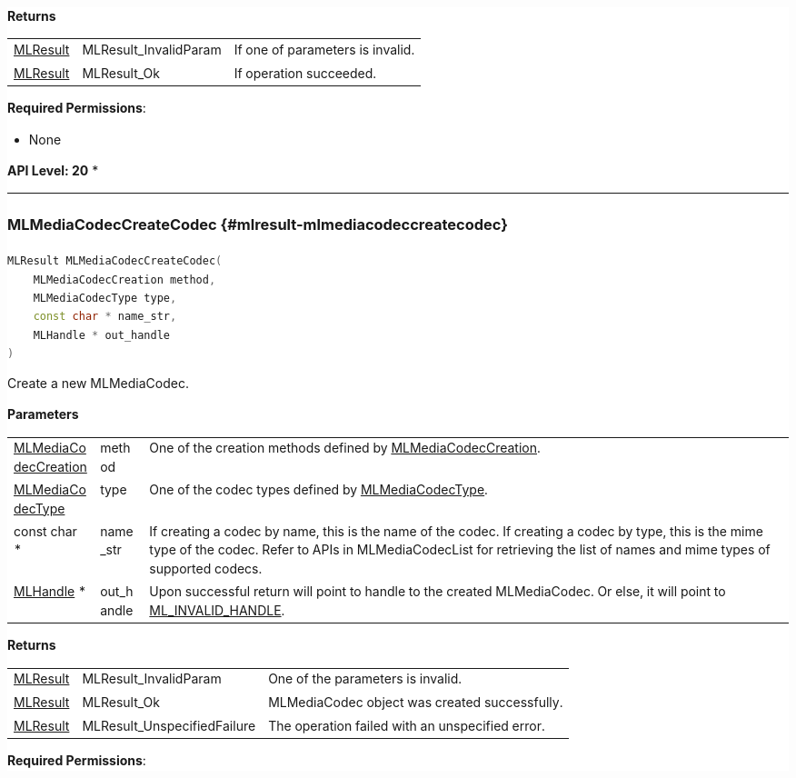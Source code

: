 **Returns**

|  |   |   |
|--|--|--|
| [MLResult](/api-ref/api/Modules/group___platform/group___platform.md#int32-t-mlresult) |MLResult_InvalidParam|If one of parameters is invalid. |
| [MLResult](/api-ref/api/Modules/group___platform/group___platform.md#int32-t-mlresult) |MLResult_Ok|If operation succeeded.|
**Required Permissions**:

  * None 





**API Level:
 20**
  * 




-----------

### MLMediaCodecCreateCodec {#mlresult-mlmediacodeccreatecodec}

```cpp
MLResult MLMediaCodecCreateCodec(
    MLMediaCodecCreation method,
    MLMediaCodecType type,
    const char * name_str,
    MLHandle * out_handle
)
```

Create a new MLMediaCodec. 

**Parameters**

|  |   |   |
|--|--|--|
| [MLMediaCodecCreation](/api-ref/api/Modules/group___media_player/group___media_player.md#enums-mlmediacodeccreation) |method|One of the creation methods defined by [MLMediaCodecCreation](/api-ref/api/Modules/group___media_player/group___media_player.md#enums-mlmediacodeccreation). |
| [MLMediaCodecType](/api-ref/api/Modules/group___media_player/group___media_player.md#enums-mlmediacodectype) |type|One of the codec types defined by [MLMediaCodecType](/api-ref/api/Modules/group___media_player/group___media_player.md#enums-mlmediacodectype). |
| const char * |name_str|If creating a codec by name, this is the name of the codec. If creating a codec by type, this is the mime type of the codec. Refer to APIs in MLMediaCodecList for retrieving the list of names and mime types of supported codecs. |
| [MLHandle](/api-ref/api/Modules/group___platform/group___platform.md#uint64-t-mlhandle) * |out_handle|Upon successful return will point to handle to the created MLMediaCodec. Or else, it will point to [ML_INVALID_HANDLE](/api-ref/api/Modules/group___platform/group___platform.md#enums-ml-invalid-handle).|

**Returns**

|  |   |   |
|--|--|--|
| [MLResult](/api-ref/api/Modules/group___platform/group___platform.md#int32-t-mlresult) |MLResult_InvalidParam|One of the parameters is invalid. |
| [MLResult](/api-ref/api/Modules/group___platform/group___platform.md#int32-t-mlresult) |MLResult_Ok|MLMediaCodec object was created successfully. |
| [MLResult](/api-ref/api/Modules/group___platform/group___platform.md#int32-t-mlresult) |MLResult_UnspecifiedFailure|The operation failed with an unspecified error.|
**Required Permissions**:
